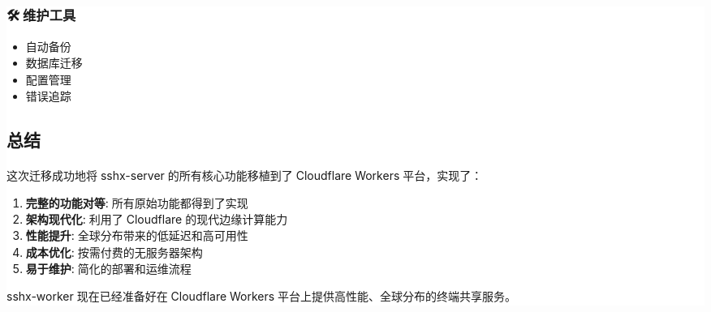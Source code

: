 ### 🛠️ 维护工具
- 自动备份
- 数据库迁移
- 配置管理
- 错误追踪

## 总结

这次迁移成功地将 sshx-server 的所有核心功能移植到了 Cloudflare Workers 平台，实现了：

1. **完整的功能对等**: 所有原始功能都得到了实现
2. **架构现代化**: 利用了 Cloudflare 的现代边缘计算能力
3. **性能提升**: 全球分布带来的低延迟和高可用性
4. **成本优化**: 按需付费的无服务器架构
5. **易于维护**: 简化的部署和运维流程

sshx-worker 现在已经准备好在 Cloudflare Workers 平台上提供高性能、全球分布的终端共享服务。